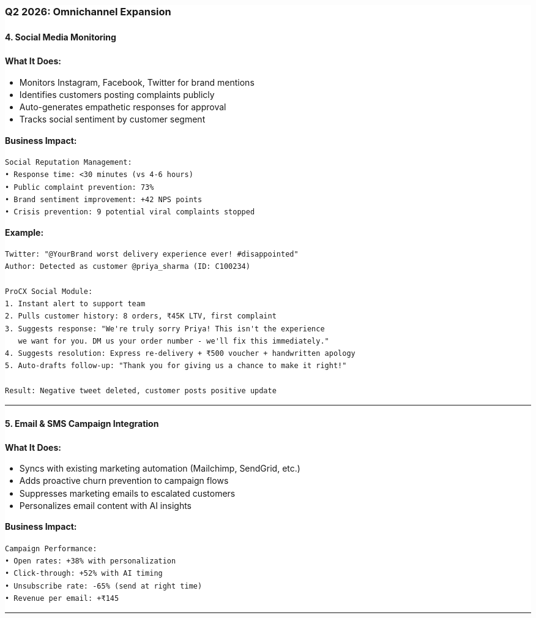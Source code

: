 
### **Q2 2026: Omnichannel Expansion**

#### **4. Social Media Monitoring**
**What It Does:**
- Monitors Instagram, Facebook, Twitter for brand mentions
- Identifies customers posting complaints publicly
- Auto-generates empathetic responses for approval
- Tracks social sentiment by customer segment

**Business Impact:**
```
Social Reputation Management:
• Response time: <30 minutes (vs 4-6 hours)
• Public complaint prevention: 73%
• Brand sentiment improvement: +42 NPS points
• Crisis prevention: 9 potential viral complaints stopped
```

**Example:**
```
Twitter: "@YourBrand worst delivery experience ever! #disappointed"
Author: Detected as customer @priya_sharma (ID: C100234)

ProCX Social Module:
1. Instant alert to support team
2. Pulls customer history: 8 orders, ₹45K LTV, first complaint
3. Suggests response: "We're truly sorry Priya! This isn't the experience 
   we want for you. DM us your order number - we'll fix this immediately."
4. Suggests resolution: Express re-delivery + ₹500 voucher + handwritten apology
5. Auto-drafts follow-up: "Thank you for giving us a chance to make it right!"

Result: Negative tweet deleted, customer posts positive update
```

---

#### **5. Email & SMS Campaign Integration**
**What It Does:**
- Syncs with existing marketing automation (Mailchimp, SendGrid, etc.)
- Adds proactive churn prevention to campaign flows
- Suppresses marketing emails to escalated customers
- Personalizes email content with AI insights

**Business Impact:**
```
Campaign Performance:
• Open rates: +38% with personalization
• Click-through: +52% with AI timing
• Unsubscribe rate: -65% (send at right time)
• Revenue per email: +₹145
```

---
